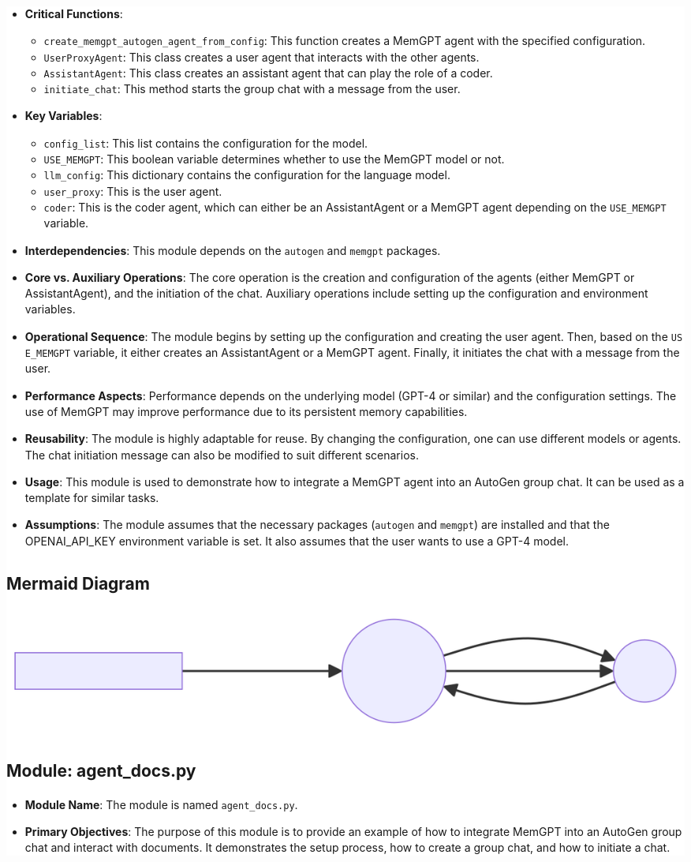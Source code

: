 - **Critical Functions**: 
  - `create_memgpt_autogen_agent_from_config`: This function creates a MemGPT agent with the specified configuration.
  - `UserProxyAgent`: This class creates a user agent that interacts with the other agents.
  - `AssistantAgent`: This class creates an assistant agent that can play the role of a coder.
  - `initiate_chat`: This method starts the group chat with a message from the user.

- **Key Variables**: 
  - `config_list`: This list contains the configuration for the model.
  - `USE_MEMGPT`: This boolean variable determines whether to use the MemGPT model or not.
  - `llm_config`: This dictionary contains the configuration for the language model.
  - `user_proxy`: This is the user agent.
  - `coder`: This is the coder agent, which can either be an AssistantAgent or a MemGPT agent depending on the `USE_MEMGPT` variable.

- **Interdependencies**: This module depends on the `autogen` and `memgpt` packages.

- **Core vs. Auxiliary Operations**: The core operation is the creation and configuration of the agents (either MemGPT or AssistantAgent), and the initiation of the chat. Auxiliary operations include setting up the configuration and environment variables.

- **Operational Sequence**: The module begins by setting up the configuration and creating the user agent. Then, based on the `USE_MEMGPT` variable, it either creates an AssistantAgent or a MemGPT agent. Finally, it initiates the chat with a message from the user.

- **Performance Aspects**: Performance depends on the underlying model (GPT-4 or similar) and the configuration settings. The use of MemGPT may improve performance due to its persistent memory capabilities.

- **Reusability**: The module is highly adaptable for reuse. By changing the configuration, one can use different models or agents. The chat initiation message can also be modified to suit different scenarios.

- **Usage**: This module is used to demonstrate how to integrate a MemGPT agent into an AutoGen group chat. It can be used as a template for similar tasks.

- **Assumptions**: The module assumes that the necessary packages (`autogen` and `memgpt`) are installed and that the OPENAI_API_KEY environment variable is set. It also assumes that the user wants to use a GPT-4 model.
## Mermaid Diagram
![diagram](./High_Level_Doc-4.svg)
## Module: agent_docs.py
- **Module Name**: The module is named `agent_docs.py`.

- **Primary Objectives**: The purpose of this module is to provide an example of how to integrate MemGPT into an AutoGen group chat and interact with documents. It demonstrates the setup process, how to create a group chat, and how to initiate a chat.
